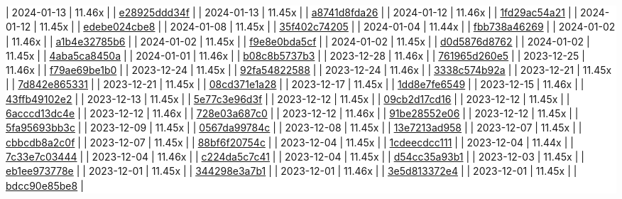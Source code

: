 | 2024-01-13 | 11.46x |  | [e28925ddd34f](https://github.com/python/mypy/commit/e28925ddd34fd128d509b5b4741789578462cbe0) |
| 2024-01-13 | 11.45x |  | [a8741d8fda26](https://github.com/python/mypy/commit/a8741d8fda2695e189add60b1cfc4adebd2c3e1e) |
| 2024-01-12 | 11.46x |  | [1fd29ac54a21](https://github.com/python/mypy/commit/1fd29ac54a2135ec1d1d30289c625d12e6198eac) |
| 2024-01-12 | 11.45x |  | [edebe024cbe8](https://github.com/python/mypy/commit/edebe024cbe8406cdf191cefe111683d0c2849ea) |
| 2024-01-08 | 11.45x |  | [35f402c74205](https://github.com/python/mypy/commit/35f402c74205d373b81076ea82f507eb85161a25) |
| 2024-01-04 | 11.44x |  | [fbb738a46269](https://github.com/python/mypy/commit/fbb738a4626976f83a7412df73533d87483a31b7) |
| 2024-01-02 | 11.46x |  | [a1b4e32785b6](https://github.com/python/mypy/commit/a1b4e32785b69291748579d97cb9456e1198ec21) |
| 2024-01-02 | 11.45x |  | [f9e8e0bda5cf](https://github.com/python/mypy/commit/f9e8e0bda5cfbb54d6a8f9e482aa25da28a1a635) |
| 2024-01-02 | 11.45x |  | [d0d5876d8762](https://github.com/python/mypy/commit/d0d5876d876272c56a339c628197935906c57e3c) |
| 2024-01-02 | 11.45x |  | [4aba5ca8450a](https://github.com/python/mypy/commit/4aba5ca8450ad3f06805f2bd6dfcd06048a3f1d2) |
| 2024-01-01 | 11.46x |  | [b08c8b5737b3](https://github.com/python/mypy/commit/b08c8b5737b3d4aa6f5f1e45c49dc1a5316679fc) |
| 2023-12-28 | 11.46x |  | [761965d260e5](https://github.com/python/mypy/commit/761965d260e54f8e150d8bd7ac3ab3efd6503b93) |
| 2023-12-25 | 11.46x |  | [f79ae69be1b0](https://github.com/python/mypy/commit/f79ae69be1b0c920eec6bf181e6f8c7689cbae20) |
| 2023-12-24 | 11.45x |  | [92fa54822588](https://github.com/python/mypy/commit/92fa54822588ef2af453f1623d4dda48f4f2712b) |
| 2023-12-24 | 11.46x |  | [3338c574b92a](https://github.com/python/mypy/commit/3338c574b92a6eae10e28e1546f4f3f8ba4c20f0) |
| 2023-12-21 | 11.45x |  | [7d842e865331](https://github.com/python/mypy/commit/7d842e865331b3b6f44a116a886ea3c24eb67461) |
| 2023-12-21 | 11.45x |  | [08cd371e1a28](https://github.com/python/mypy/commit/08cd371e1a286045139e94622b28e3e9e11b6e63) |
| 2023-12-17 | 11.45x |  | [1dd8e7fe6549](https://github.com/python/mypy/commit/1dd8e7fe654991b01bd80ef7f1f675d9e3910c3a) |
| 2023-12-15 | 11.46x |  | [43ffb49102e2](https://github.com/python/mypy/commit/43ffb49102e2508b5e4767d200872060ddc9f0fc) |
| 2023-12-13 | 11.45x |  | [5e77c3e96d3f](https://github.com/python/mypy/commit/5e77c3e96d3f3720d177c74acff07cc3319e8684) |
| 2023-12-12 | 11.45x |  | [09cb2d17cd16](https://github.com/python/mypy/commit/09cb2d17cd16003937835b78bde9a6dbe627204c) |
| 2023-12-12 | 11.45x |  | [6acccd13dc4e](https://github.com/python/mypy/commit/6acccd13dc4e5a630b8cd95061f2bc352e4dbac6) |
| 2023-12-12 | 11.46x |  | [728e03a687c0](https://github.com/python/mypy/commit/728e03a687c065bf82256675d53309e60290e108) |
| 2023-12-12 | 11.46x |  | [91be28552e06](https://github.com/python/mypy/commit/91be28552e062601adc2a07075263994c102d5cc) |
| 2023-12-12 | 11.45x |  | [5fa95693bb3c](https://github.com/python/mypy/commit/5fa95693bb3ca312224a5194dbb5149f8e7d7a55) |
| 2023-12-09 | 11.45x |  | [0567da99784c](https://github.com/python/mypy/commit/0567da99784c376e723907daf4f16df2f03368c1) |
| 2023-12-08 | 11.45x |  | [13e7213ad958](https://github.com/python/mypy/commit/13e7213ad958a50ab4bf28abd63fa1f324f58a69) |
| 2023-12-07 | 11.45x |  | [cbbcdb8a2c0f](https://github.com/python/mypy/commit/cbbcdb8a2c0fb70f3b89a518b7aa36925d9c4c37) |
| 2023-12-07 | 11.45x |  | [88bf6f20754c](https://github.com/python/mypy/commit/88bf6f20754c1713e3eaeee8cc882a7ba6c9483d) |
| 2023-12-04 | 11.45x |  | [1cdeecdcc111](https://github.com/python/mypy/commit/1cdeecdcc11115a3d15610801fdf91b0ed6bbe0a) |
| 2023-12-04 | 11.44x |  | [7c33e7c03444](https://github.com/python/mypy/commit/7c33e7c03444ae748b82163e7b4e1666dfaf94c7) |
| 2023-12-04 | 11.46x |  | [c224da5c7c41](https://github.com/python/mypy/commit/c224da5c7c414f92ded4b7816d16d5dd4ed32193) |
| 2023-12-04 | 11.45x |  | [d54cc35a93b1](https://github.com/python/mypy/commit/d54cc35a93b1f1bda8f837e0f3ae6f964a1c7feb) |
| 2023-12-03 | 11.45x |  | [eb1ee973778e](https://github.com/python/mypy/commit/eb1ee973778e3cf719948e1653db9760ea49405d) |
| 2023-12-01 | 11.45x |  | [344298e3a7b1](https://github.com/python/mypy/commit/344298e3a7b1a299092c684c11c28e9f4dc44dd9) |
| 2023-12-01 | 11.46x |  | [3e5d813372e4](https://github.com/python/mypy/commit/3e5d813372e4fc1899319f31425bfc11c27fddb3) |
| 2023-12-01 | 11.45x |  | [bdcc90e85be8](https://github.com/python/mypy/commit/bdcc90e85be8b18c3a37b4ef83645e1c09f96495) |